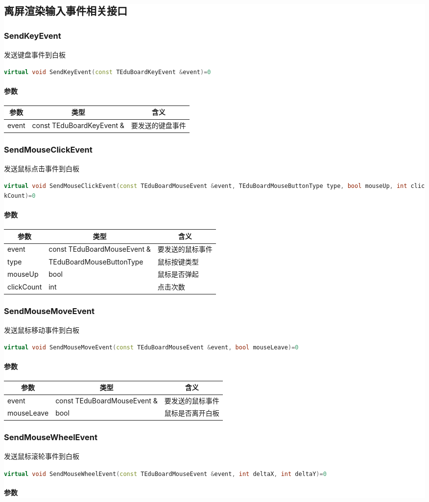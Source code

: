 ## 离屏渲染输入事件相关接口

### SendKeyEvent
发送键盘事件到白板 
``` C++
virtual void SendKeyEvent(const TEduBoardKeyEvent &event)=0
```
#### 参数

| 参数 | 类型 | 含义 |
| --- | --- | --- |
| event | const TEduBoardKeyEvent & | 要发送的键盘事件  |


### SendMouseClickEvent
发送鼠标点击事件到白板 
``` C++
virtual void SendMouseClickEvent(const TEduBoardMouseEvent &event, TEduBoardMouseButtonType type, bool mouseUp, int clickCount)=0
```
#### 参数

| 参数 | 类型 | 含义 |
| --- | --- | --- |
| event | const TEduBoardMouseEvent & | 要发送的鼠标事件  |
| type | TEduBoardMouseButtonType | 鼠标按键类型  |
| mouseUp | bool | 鼠标是否弹起  |
| clickCount | int | 点击次数  |


### SendMouseMoveEvent
发送鼠标移动事件到白板 
``` C++
virtual void SendMouseMoveEvent(const TEduBoardMouseEvent &event, bool mouseLeave)=0
```
#### 参数

| 参数 | 类型 | 含义 |
| --- | --- | --- |
| event | const TEduBoardMouseEvent & | 要发送的鼠标事件  |
| mouseLeave | bool | 鼠标是否离开白板  |


### SendMouseWheelEvent
发送鼠标滚轮事件到白板 
``` C++
virtual void SendMouseWheelEvent(const TEduBoardMouseEvent &event, int deltaX, int deltaY)=0
```
#### 参数
